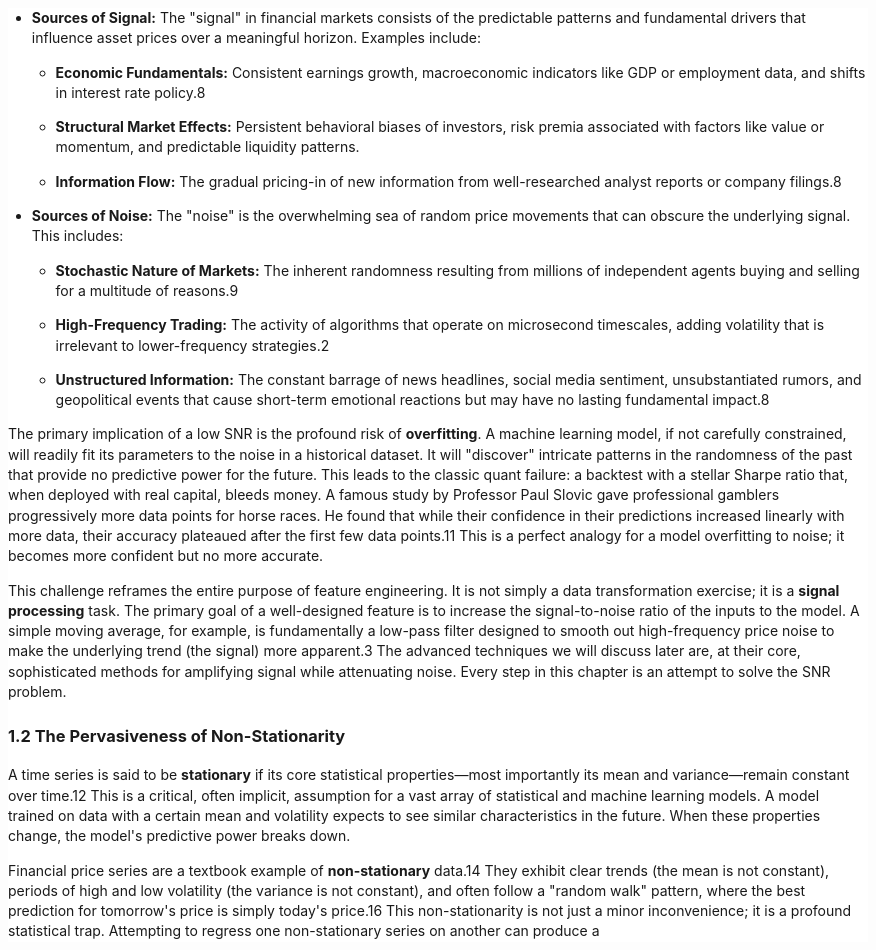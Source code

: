 - **Sources of Signal:** The "signal" in financial markets consists of the predictable patterns and fundamental drivers that influence asset prices over a meaningful horizon. Examples include:
    
    - **Economic Fundamentals:** Consistent earnings growth, macroeconomic indicators like GDP or employment data, and shifts in interest rate policy.8
        
    - **Structural Market Effects:** Persistent behavioral biases of investors, risk premia associated with factors like value or momentum, and predictable liquidity patterns.
        
    - **Information Flow:** The gradual pricing-in of new information from well-researched analyst reports or company filings.8
        
- **Sources of Noise:** The "noise" is the overwhelming sea of random price movements that can obscure the underlying signal. This includes:
    
    - **Stochastic Nature of Markets:** The inherent randomness resulting from millions of independent agents buying and selling for a multitude of reasons.9
        
    - **High-Frequency Trading:** The activity of algorithms that operate on microsecond timescales, adding volatility that is irrelevant to lower-frequency strategies.2
        
    - **Unstructured Information:** The constant barrage of news headlines, social media sentiment, unsubstantiated rumors, and geopolitical events that cause short-term emotional reactions but may have no lasting fundamental impact.8
        

The primary implication of a low SNR is the profound risk of **overfitting**. A machine learning model, if not carefully constrained, will readily fit its parameters to the noise in a historical dataset. It will "discover" intricate patterns in the randomness of the past that provide no predictive power for the future. This leads to the classic quant failure: a backtest with a stellar Sharpe ratio that, when deployed with real capital, bleeds money. A famous study by Professor Paul Slovic gave professional gamblers progressively more data points for horse races. He found that while their confidence in their predictions increased linearly with more data, their accuracy plateaued after the first few data points.11 This is a perfect analogy for a model overfitting to noise; it becomes more confident but no more accurate.

This challenge reframes the entire purpose of feature engineering. It is not simply a data transformation exercise; it is a **signal processing** task. The primary goal of a well-designed feature is to increase the signal-to-noise ratio of the inputs to the model. A simple moving average, for example, is fundamentally a low-pass filter designed to smooth out high-frequency price noise to make the underlying trend (the signal) more apparent.3 The advanced techniques we will discuss later are, at their core, sophisticated methods for amplifying signal while attenuating noise. Every step in this chapter is an attempt to solve the SNR problem.

### 1.2 The Pervasiveness of Non-Stationarity

A time series is said to be **stationary** if its core statistical properties—most importantly its mean and variance—remain constant over time.12 This is a critical, often implicit, assumption for a vast array of statistical and machine learning models. A model trained on data with a certain mean and volatility expects to see similar characteristics in the future. When these properties change, the model's predictive power breaks down.

Financial price series are a textbook example of **non-stationary** data.14 They exhibit clear trends (the mean is not constant), periods of high and low volatility (the variance is not constant), and often follow a "random walk" pattern, where the best prediction for tomorrow's price is simply today's price.16 This non-stationarity is not just a minor inconvenience; it is a profound statistical trap. Attempting to regress one non-stationary series on another can produce a
